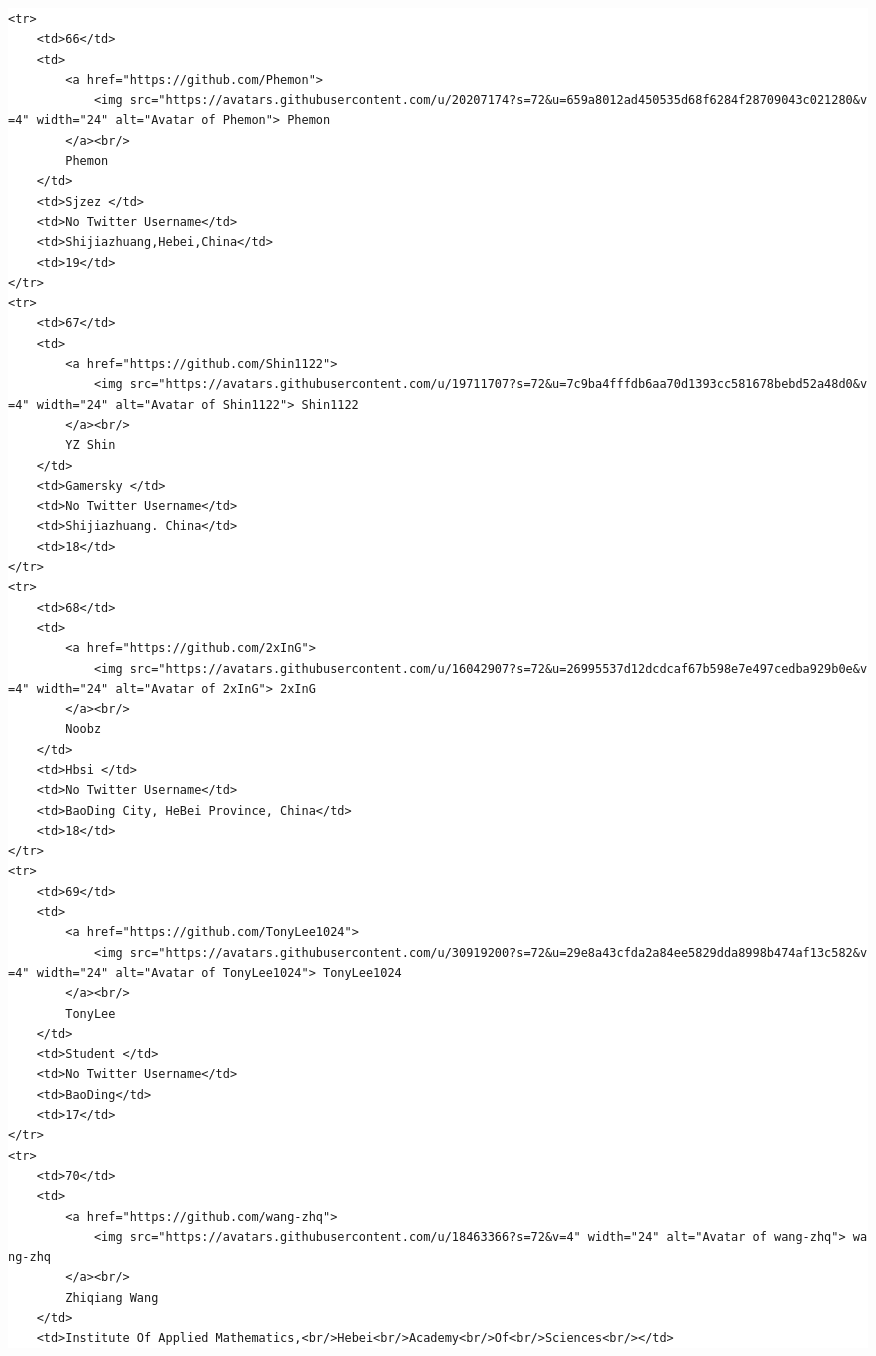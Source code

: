 	<tr>
		<td>66</td>
		<td>
			<a href="https://github.com/Phemon">
				<img src="https://avatars.githubusercontent.com/u/20207174?s=72&u=659a8012ad450535d68f6284f28709043c021280&v=4" width="24" alt="Avatar of Phemon"> Phemon
			</a><br/>
			Phemon
		</td>
		<td>Sjzez </td>
		<td>No Twitter Username</td>
		<td>Shijiazhuang,Hebei,China</td>
		<td>19</td>
	</tr>
	<tr>
		<td>67</td>
		<td>
			<a href="https://github.com/Shin1122">
				<img src="https://avatars.githubusercontent.com/u/19711707?s=72&u=7c9ba4fffdb6aa70d1393cc581678bebd52a48d0&v=4" width="24" alt="Avatar of Shin1122"> Shin1122
			</a><br/>
			YZ Shin
		</td>
		<td>Gamersky </td>
		<td>No Twitter Username</td>
		<td>Shijiazhuang. China</td>
		<td>18</td>
	</tr>
	<tr>
		<td>68</td>
		<td>
			<a href="https://github.com/2xInG">
				<img src="https://avatars.githubusercontent.com/u/16042907?s=72&u=26995537d12dcdcaf67b598e7e497cedba929b0e&v=4" width="24" alt="Avatar of 2xInG"> 2xInG
			</a><br/>
			Noobz
		</td>
		<td>Hbsi </td>
		<td>No Twitter Username</td>
		<td>BaoDing City, HeBei Province, China</td>
		<td>18</td>
	</tr>
	<tr>
		<td>69</td>
		<td>
			<a href="https://github.com/TonyLee1024">
				<img src="https://avatars.githubusercontent.com/u/30919200?s=72&u=29e8a43cfda2a84ee5829dda8998b474af13c582&v=4" width="24" alt="Avatar of TonyLee1024"> TonyLee1024
			</a><br/>
			TonyLee
		</td>
		<td>Student </td>
		<td>No Twitter Username</td>
		<td>BaoDing</td>
		<td>17</td>
	</tr>
	<tr>
		<td>70</td>
		<td>
			<a href="https://github.com/wang-zhq">
				<img src="https://avatars.githubusercontent.com/u/18463366?s=72&v=4" width="24" alt="Avatar of wang-zhq"> wang-zhq
			</a><br/>
			Zhiqiang Wang
		</td>
		<td>Institute Of Applied Mathematics,<br/>Hebei<br/>Academy<br/>Of<br/>Sciences<br/></td>